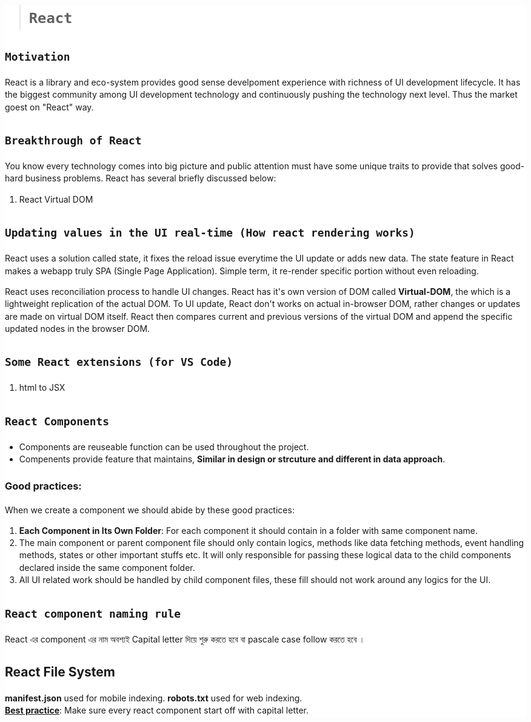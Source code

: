 > # ```React```

## **```Motivation```**
React is a library and eco-system provides good sense develpoment experience with richness of UI development lifecycle. It has the biggest community among UI development technology and continuously pushing the technology next level. Thus the market goest on "React" way.

## **```Breakthrough of React```**
You know every technology comes into big picture and public attention must have some unique traits to provide that solves good-hard business problems. React has several briefly discussed below:
1. React Virtual DOM


## **```Updating values in the UI real-time (How react rendering works)```**
React uses a solution called state, it fixes the reload issue everytime the UI update or adds new data. The state feature in React makes a webapp truly SPA (Single Page Application). Simple term, it re-render specific portion without even reloading.

React uses reconciliation process to handle UI changes. React has it's own version of DOM called **Virtual-DOM**, the which is a lightweight replication of the actual DOM. To UI update, React don't works on actual in-browser DOM, rather changes or updates are made on virtual DOM itself. React then compares current and previous versions of the virtual DOM and append the specific updated nodes in the browser DOM. 

## **```Some React extensions (for VS Code)```**
1. html to JSX

## **```React Components```**
- Components are reuseable function can be used throughout the project.
- Compenents provide feature that maintains, **Similar in design or strcuture and different in data approach**.

### Good practices:
When we create a component we should abide by these good practices:
1. **Each Component in Its Own Folder**: For each component it should contain in a folder with same component name.
2. The main component or parent component file should only contain logics, methods like data fetching methods, event handling methods, states or other important stuffs etc. It will only responsible for passing these logical data to the child components declared inside the same component folder. 
3. All UI related work should be handled by child component files, these fill should not work around any logics for the UI. 

## **```React component naming rule```**
React এর component এর নাম অবশ্যই Capital letter দিয়ে শুরু করতে হবে বা pascale case follow করতে হবে ।

## React File System 
**manifest.json** used for mobile indexing.
**robots.txt** used for web indexing.  
<ins>**Best practice**</ins>: Make sure every react component start off with capital letter.
